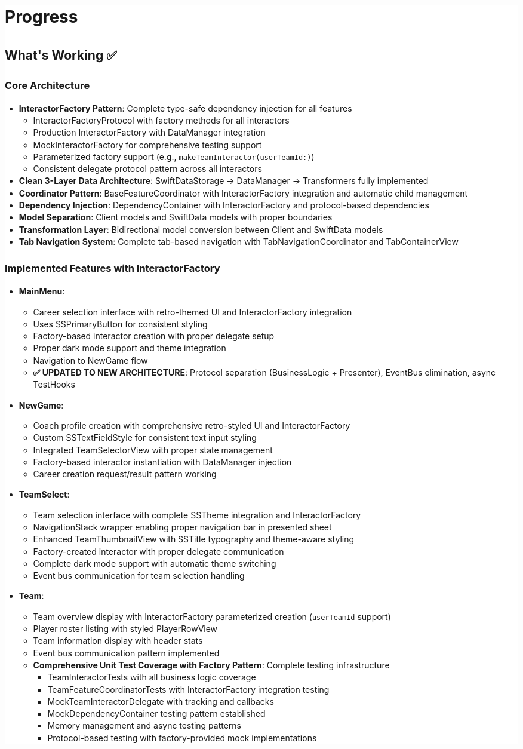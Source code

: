 # Progress

## What's Working ✅

### Core Architecture
- **InteractorFactory Pattern**: Complete type-safe dependency injection for all features
  - InteractorFactoryProtocol with factory methods for all interactors
  - Production InteractorFactory with DataManager integration
  - MockInteractorFactory for comprehensive testing support
  - Parameterized factory support (e.g., `makeTeamInteractor(userTeamId:)`)
  - Consistent delegate protocol pattern across all interactors
- **Clean 3-Layer Data Architecture**: SwiftDataStorage → DataManager → Transformers fully implemented
- **Coordinator Pattern**: BaseFeatureCoordinator with InteractorFactory integration and automatic child management
- **Dependency Injection**: DependencyContainer with InteractorFactory and protocol-based dependencies
- **Model Separation**: Client models and SwiftData models with proper boundaries
- **Transformation Layer**: Bidirectional model conversion between Client and SwiftData models
- **Tab Navigation System**: Complete tab-based navigation with TabNavigationCoordinator and TabContainerView

### Implemented Features with InteractorFactory
- **MainMenu**: 
  - Career selection interface with retro-themed UI and InteractorFactory integration
  - Uses SSPrimaryButton for consistent styling
  - Factory-based interactor creation with proper delegate setup
  - Proper dark mode support and theme integration
  - Navigation to NewGame flow
  - **✅ UPDATED TO NEW ARCHITECTURE**: Protocol separation (BusinessLogic + Presenter), EventBus elimination, async TestHooks

- **NewGame**: 
  - Coach profile creation with comprehensive retro-styled UI and InteractorFactory
  - Custom SSTextFieldStyle for consistent text input styling
  - Integrated TeamSelectorView with proper state management
  - Factory-based interactor instantiation with DataManager injection
  - Career creation request/result pattern working

- **TeamSelect**:
  - Team selection interface with complete SSTheme integration and InteractorFactory
  - NavigationStack wrapper enabling proper navigation bar in presented sheet
  - Enhanced TeamThumbnailView with SSTitle typography and theme-aware styling
  - Factory-created interactor with proper delegate communication
  - Complete dark mode support with automatic theme switching
  - Event bus communication for team selection handling

- **Team**: 
  - Team overview display with InteractorFactory parameterized creation (`userTeamId` support)
  - Player roster listing with styled PlayerRowView
  - Team information display with header stats
  - Event bus communication pattern implemented
  - **Comprehensive Unit Test Coverage with Factory Pattern**: Complete testing infrastructure
    - TeamInteractorTests with all business logic coverage
    - TeamFeatureCoordinatorTests with InteractorFactory integration testing
    - MockTeamInteractorDelegate with tracking and callbacks
    - MockDependencyContainer testing pattern established
    - Memory management and async testing patterns
    - Protocol-based testing with factory-provided mock implementations
